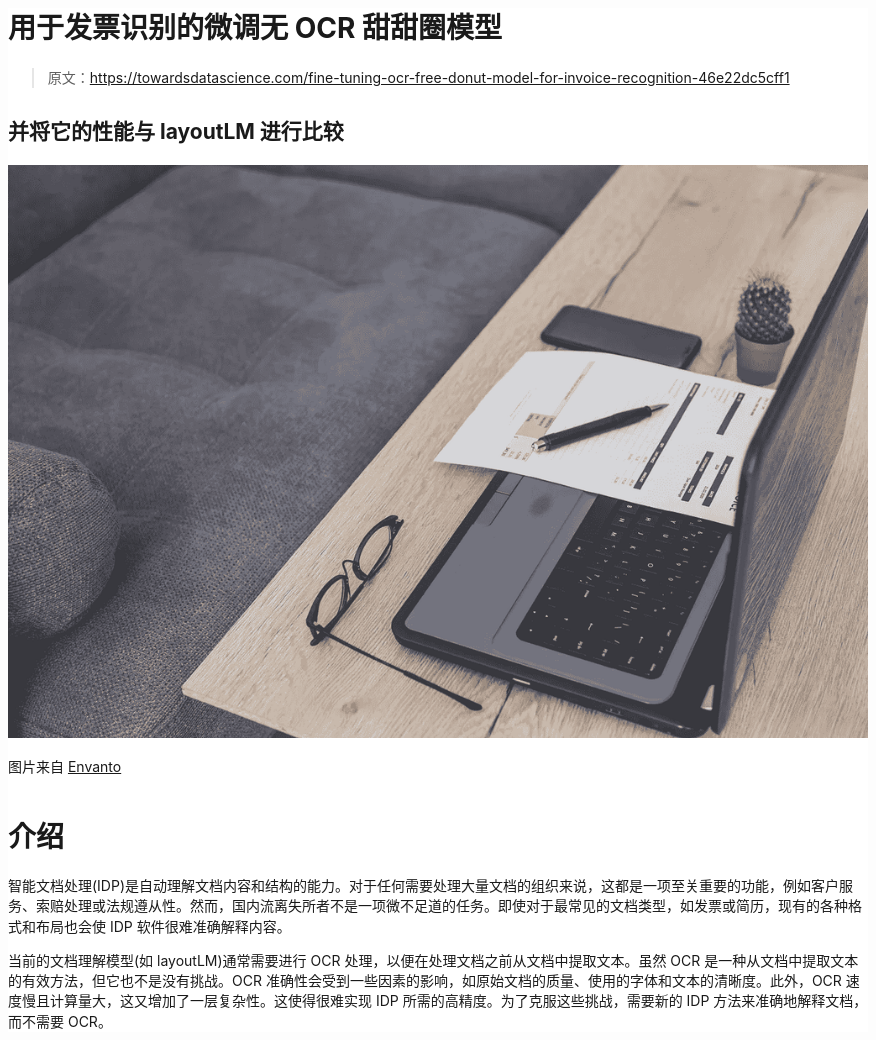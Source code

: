 # 用于发票识别的微调无 OCR 甜甜圈模型

> 原文：<https://towardsdatascience.com/fine-tuning-ocr-free-donut-model-for-invoice-recognition-46e22dc5cff1>

## 并将它的性能与 layoutLM 进行比较

![](img/e4d3fb165d2bda03e96837145f842fb7.png)

图片来自 [Envanto](https://elements.envato.com/home-office-desk-workspace-laptop-invoice-and-eyeg-3NKTRFG)

# 介绍

智能文档处理(IDP)是自动理解文档内容和结构的能力。对于任何需要处理大量文档的组织来说，这都是一项至关重要的功能，例如客户服务、索赔处理或法规遵从性。然而，国内流离失所者不是一项微不足道的任务。即使对于最常见的文档类型，如发票或简历，现有的各种格式和布局也会使 IDP 软件很难准确解释内容。

当前的文档理解模型(如 layoutLM)通常需要进行 OCR 处理，以便在处理文档之前从文档中提取文本。虽然 OCR 是一种从文档中提取文本的有效方法，但它也不是没有挑战。OCR 准确性会受到一些因素的影响，如原始文档的质量、使用的字体和文本的清晰度。此外，OCR 速度慢且计算量大，这又增加了一层复杂性。这使得很难实现 IDP 所需的高精度。为了克服这些挑战，需要新的 IDP 方法来准确地解释文档，而不需要 OCR。
